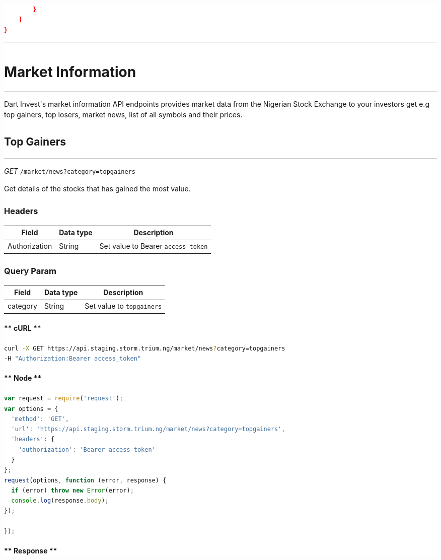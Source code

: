 ``` json
        }
    ]
}
```
  
  ***

  # Market Information
  ***

  Dart Invest's market information API endpoints provides market data from the Nigerian Stock Exchange to your investors get e.g top gainers, top losers, market news, list of all symbols and their prices.

  ## Top Gainers
  ***
  *GET* `/market/news?category=topgainers`

  Get details of the stocks that has gained the most value.

  ### Headers
| Field           | Data type   | Description                         |
|---------------  |---------- |------------------------------------ |
| Authorization   | String    | Set value to Bearer `access_token`  |

### Query Param

| Field           | Data type   | Description                                                                                           |
|---------------  |-----------  |-----------------------------------------------------------------------------------------------------  |
| category        | String            | Set value to `topgainers`                                                   |




#### ** cURL **

``` bash
curl -X GET https://api.staging.storm.trium.ng/market/news?category=topgainers
-H "Authorization:Bearer access_token"
```
#### ** Node **

``` javascript
var request = require('request');
var options = {
  'method': 'GET',
  'url': 'https://api.staging.storm.trium.ng/market/news?category=topgainers',
  'headers': {
    'authorization': 'Bearer access_token'
  }
};
request(options, function (error, response) {
  if (error) throw new Error(error);
  console.log(response.body);
});

});
```
#### ** Response **

